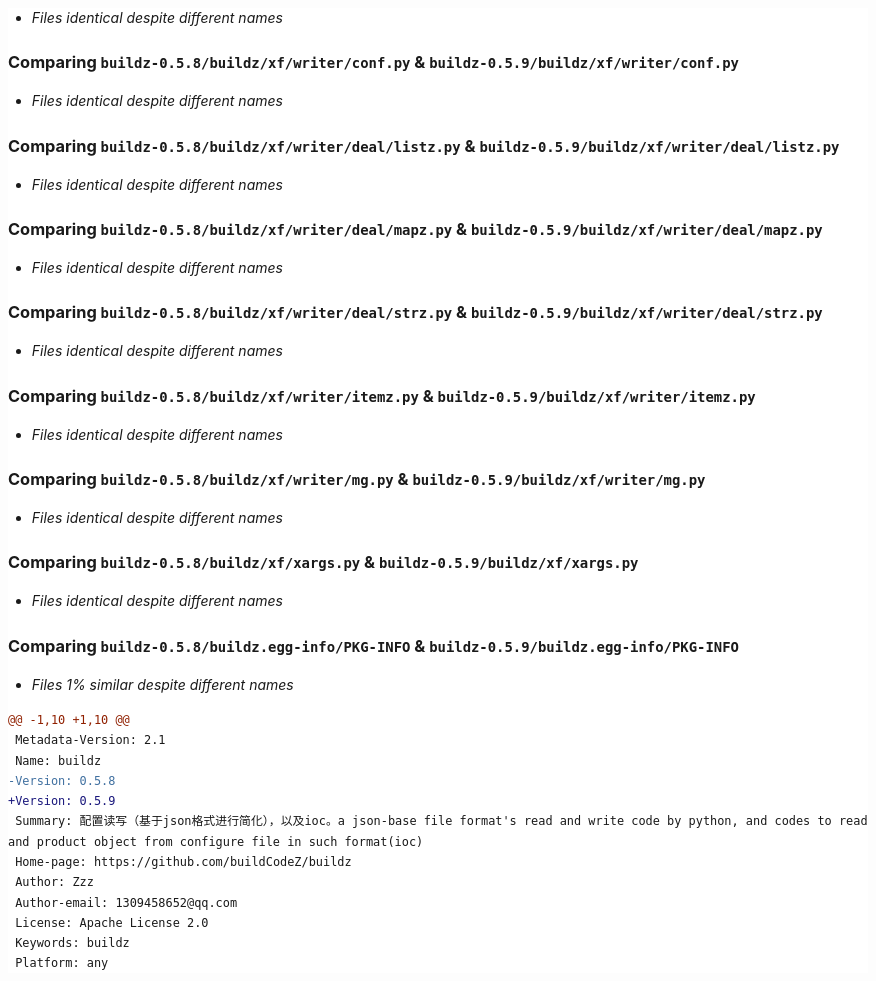  * *Files identical despite different names*

### Comparing `buildz-0.5.8/buildz/xf/writer/conf.py` & `buildz-0.5.9/buildz/xf/writer/conf.py`

 * *Files identical despite different names*

### Comparing `buildz-0.5.8/buildz/xf/writer/deal/listz.py` & `buildz-0.5.9/buildz/xf/writer/deal/listz.py`

 * *Files identical despite different names*

### Comparing `buildz-0.5.8/buildz/xf/writer/deal/mapz.py` & `buildz-0.5.9/buildz/xf/writer/deal/mapz.py`

 * *Files identical despite different names*

### Comparing `buildz-0.5.8/buildz/xf/writer/deal/strz.py` & `buildz-0.5.9/buildz/xf/writer/deal/strz.py`

 * *Files identical despite different names*

### Comparing `buildz-0.5.8/buildz/xf/writer/itemz.py` & `buildz-0.5.9/buildz/xf/writer/itemz.py`

 * *Files identical despite different names*

### Comparing `buildz-0.5.8/buildz/xf/writer/mg.py` & `buildz-0.5.9/buildz/xf/writer/mg.py`

 * *Files identical despite different names*

### Comparing `buildz-0.5.8/buildz/xf/xargs.py` & `buildz-0.5.9/buildz/xf/xargs.py`

 * *Files identical despite different names*

### Comparing `buildz-0.5.8/buildz.egg-info/PKG-INFO` & `buildz-0.5.9/buildz.egg-info/PKG-INFO`

 * *Files 1% similar despite different names*

```diff
@@ -1,10 +1,10 @@
 Metadata-Version: 2.1
 Name: buildz
-Version: 0.5.8
+Version: 0.5.9
 Summary: 配置读写（基于json格式进行简化），以及ioc。a json-base file format's read and write code by python, and codes to read and product object from configure file in such format(ioc)
 Home-page: https://github.com/buildCodeZ/buildz
 Author: Zzz
 Author-email: 1309458652@qq.com
 License: Apache License 2.0
 Keywords: buildz
 Platform: any
```
